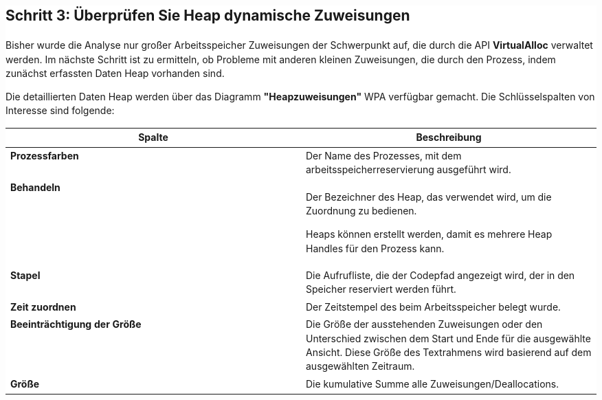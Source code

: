 ## <a name="step-3-review-heap-dynamic-allocations"></a>Schritt 3: Überprüfen Sie Heap dynamische Zuweisungen


Bisher wurde die Analyse nur großer Arbeitsspeicher Zuweisungen der Schwerpunkt auf, die durch die API **VirtualAlloc** verwaltet werden. Im nächste Schritt ist zu ermitteln, ob Probleme mit anderen kleinen Zuweisungen, die durch den Prozess, indem zunächst erfassten Daten Heap vorhanden sind.

Die detaillierten Daten Heap werden über das Diagramm **"Heapzuweisungen"** WPA verfügbar gemacht. Die Schlüsselspalten von Interesse sind folgende:

<table>
<colgroup>
<col width="50%" />
<col width="50%" />
</colgroup>
<thead>
<tr class="header">
<th>Spalte</th>
<th>Beschreibung</th>
</tr>
</thead>
<tbody>
<tr class="odd">
<td><strong>Prozessfarben</strong></td>
<td>Der Name des Prozesses, mit dem arbeitsspeicherreservierung ausgeführt wird.</td>
</tr>
<tr class="even">
<td><strong>Behandeln</strong></td>
<td><p>Der Bezeichner des Heap, das verwendet wird, um die Zuordnung zu bedienen.</p>
<p>Heaps können erstellt werden, damit es mehrere Heap Handles für den Prozess kann.</p></td>
</tr>
<tr class="odd">
<td><strong>Stapel</strong></td>
<td>Die Aufrufliste, die der Codepfad angezeigt wird, der in den Speicher reserviert werden führt.</td>
</tr>
<tr class="even">
<td><strong>Zeit zuordnen</strong></td>
<td>Der Zeitstempel des beim Arbeitsspeicher belegt wurde.</td>
</tr>
<tr class="odd">
<td><strong>Beeinträchtigung der Größe</strong></td>
<td>Die Größe der ausstehenden Zuweisungen oder den Unterschied zwischen dem Start und Ende für die ausgewählte Ansicht. Diese Größe des Textrahmens wird basierend auf dem ausgewählten Zeitraum.</td>
</tr>
<tr class="even">
<td><strong>Größe</strong></td>
<td>Die kumulative Summe alle Zuweisungen/Deallocations.</td>
</tr>
</tbody>
</table>
